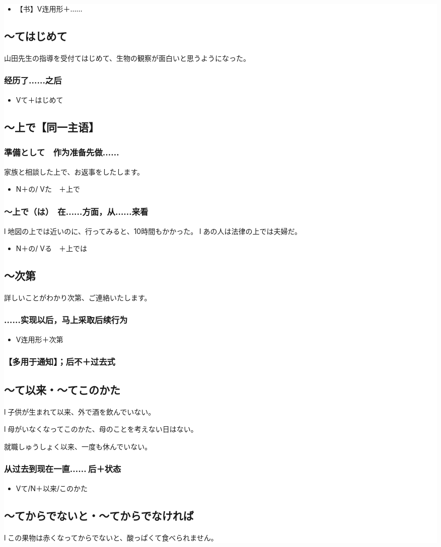 - 【书】V连用形＋……

## ～てはじめて

山田先生の指導を受付てはじめて、生物の観察が面白いと思うようになった。

### 经历了……之后

- Vて＋はじめて

## ～上で【同一主语】

### 準備として　作为准备先做……

家族と相談した上で、お返事をしたします。

- N＋の/ Vた　＋上で

### ～上で（は）　在……方面，从……来看

l 地図の上では近いのに、行ってみると、10時間もかかった。
l あの人は法律の上では夫婦だ。


- N＋の/ Vる　＋上では

## ～次第

詳しいことがわかり次第、ご連絡いたします。

### ……实现以后，马上采取后续行为

- V连用形＋次第

### 【多用于通知】；后不＋过去式

## ～て以来・～てこのかた

l 子供が生まれて以来、外で酒を飲んでいない。


l 母がいなくなってこのかた、母のことを考えない日はない。

就職しゅうしょく以来、一度も休んでいない。

### 从过去到现在一直…… 后＋状态

- Vて/N＋以来/このかた

## ～てからでないと・～てからでなければ

l この果物は赤くなってからでないと、酸っぱくて食べられません。

